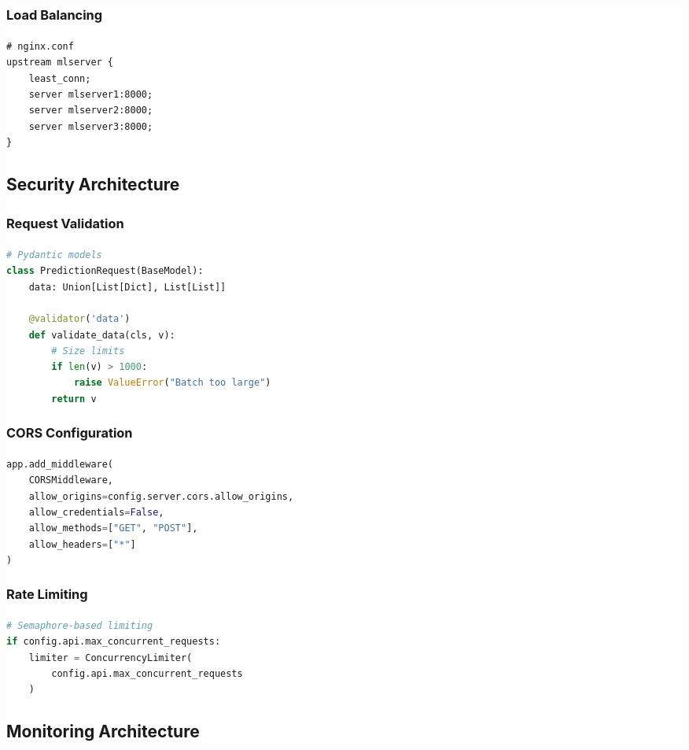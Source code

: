 ### Load Balancing

```nginx
# nginx.conf
upstream mlserver {
    least_conn;
    server mlserver1:8000;
    server mlserver2:8000;
    server mlserver3:8000;
}
```

## Security Architecture

### Request Validation

```python
# Pydantic models
class PredictionRequest(BaseModel):
    data: Union[List[Dict], List[List]]
    
    @validator('data')
    def validate_data(cls, v):
        # Size limits
        if len(v) > 1000:
            raise ValueError("Batch too large")
        return v
```

### CORS Configuration

```python
app.add_middleware(
    CORSMiddleware,
    allow_origins=config.server.cors.allow_origins,
    allow_credentials=False,
    allow_methods=["GET", "POST"],
    allow_headers=["*"]
)
```

### Rate Limiting

```python
# Semaphore-based limiting
if config.api.max_concurrent_requests:
    limiter = ConcurrencyLimiter(
        config.api.max_concurrent_requests
    )
```

## Monitoring Architecture
